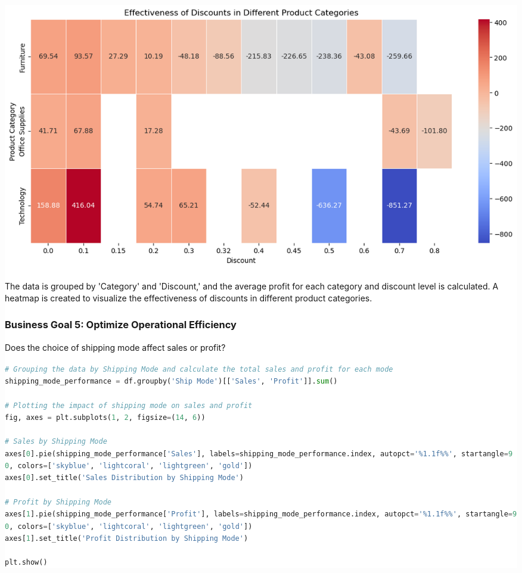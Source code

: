 
    
![png](output_50_0.png)
    


The data is grouped by 'Category' and 'Discount,' and the average profit for each category and discount level is calculated.
A heatmap is created to visualize the effectiveness of discounts in different product categories.

### Business Goal 5: Optimize Operational Efficiency

Does the choice of shipping mode affect sales or profit?


```python
# Grouping the data by Shipping Mode and calculate the total sales and profit for each mode
shipping_mode_performance = df.groupby('Ship Mode')[['Sales', 'Profit']].sum()

# Plotting the impact of shipping mode on sales and profit
fig, axes = plt.subplots(1, 2, figsize=(14, 6))

# Sales by Shipping Mode
axes[0].pie(shipping_mode_performance['Sales'], labels=shipping_mode_performance.index, autopct='%1.1f%%', startangle=90, colors=['skyblue', 'lightcoral', 'lightgreen', 'gold'])
axes[0].set_title('Sales Distribution by Shipping Mode')

# Profit by Shipping Mode
axes[1].pie(shipping_mode_performance['Profit'], labels=shipping_mode_performance.index, autopct='%1.1f%%', startangle=90, colors=['skyblue', 'lightcoral', 'lightgreen', 'gold'])
axes[1].set_title('Profit Distribution by Shipping Mode')

plt.show()
```
